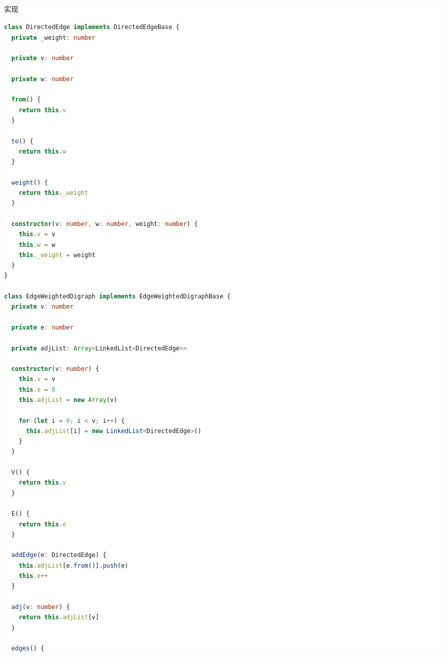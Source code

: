 实现

```ts
class DirectedEdge implements DirectedEdgeBase {
  private _weight: number

  private v: number

  private w: number

  from() {
    return this.v
  }

  to() {
    return this.w
  }

  weight() {
    return this._weight
  }

  constructor(v: number, w: number, weight: number) {
    this.v = v
    this.w = w
    this._weight = weight
  }
}

class EdgeWeightedDigraph implements EdgeWeightedDigraphBase {
  private v: number

  private e: number

  private adjList: Array<LinkedList<DirectedEdge>>

  constructor(v: number) {
    this.v = v
    this.e = 0
    this.adjList = new Array(v)

    for (let i = 0; i < v; i++) {
      this.adjList[i] = new LinkedList<DirectedEdge>()
    }
  }

  V() {
    return this.v
  }

  E() {
    return this.e
  }

  addEdge(e: DirectedEdge) {
    this.adjList[e.from()].push(e)
    this.e++
  }

  adj(v: number) {
    return this.adjList[v]
  }

  edges() {
```